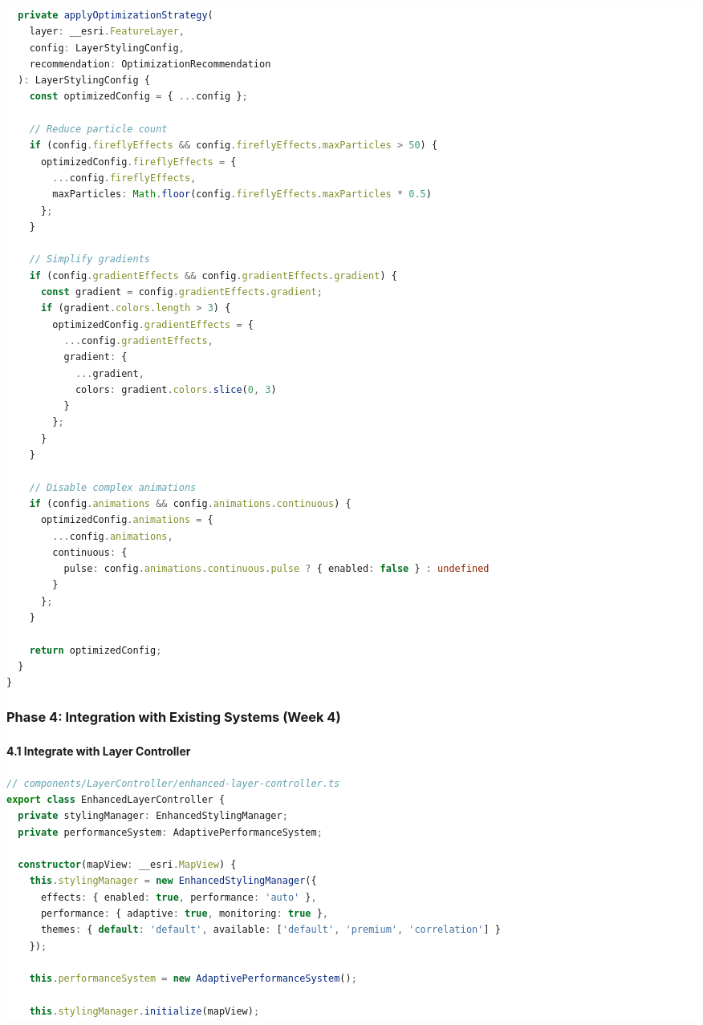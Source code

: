 ```typescript
  private applyOptimizationStrategy(
    layer: __esri.FeatureLayer, 
    config: LayerStylingConfig, 
    recommendation: OptimizationRecommendation
  ): LayerStylingConfig {
    const optimizedConfig = { ...config };
    
    // Reduce particle count
    if (config.fireflyEffects && config.fireflyEffects.maxParticles > 50) {
      optimizedConfig.fireflyEffects = {
        ...config.fireflyEffects,
        maxParticles: Math.floor(config.fireflyEffects.maxParticles * 0.5)
      };
    }
    
    // Simplify gradients
    if (config.gradientEffects && config.gradientEffects.gradient) {
      const gradient = config.gradientEffects.gradient;
      if (gradient.colors.length > 3) {
        optimizedConfig.gradientEffects = {
          ...config.gradientEffects,
          gradient: {
            ...gradient,
            colors: gradient.colors.slice(0, 3)
          }
        };
      }
    }
    
    // Disable complex animations
    if (config.animations && config.animations.continuous) {
      optimizedConfig.animations = {
        ...config.animations,
        continuous: {
          pulse: config.animations.continuous.pulse ? { enabled: false } : undefined
        }
      };
    }
    
    return optimizedConfig;
  }
}
```

### Phase 4: Integration with Existing Systems (Week 4)

#### 4.1 Integrate with Layer Controller
```typescript
// components/LayerController/enhanced-layer-controller.ts
export class EnhancedLayerController {
  private stylingManager: EnhancedStylingManager;
  private performanceSystem: AdaptivePerformanceSystem;
  
  constructor(mapView: __esri.MapView) {
    this.stylingManager = new EnhancedStylingManager({
      effects: { enabled: true, performance: 'auto' },
      performance: { adaptive: true, monitoring: true },
      themes: { default: 'default', available: ['default', 'premium', 'correlation'] }
    });
    
    this.performanceSystem = new AdaptivePerformanceSystem();
    
    this.stylingManager.initialize(mapView);
```